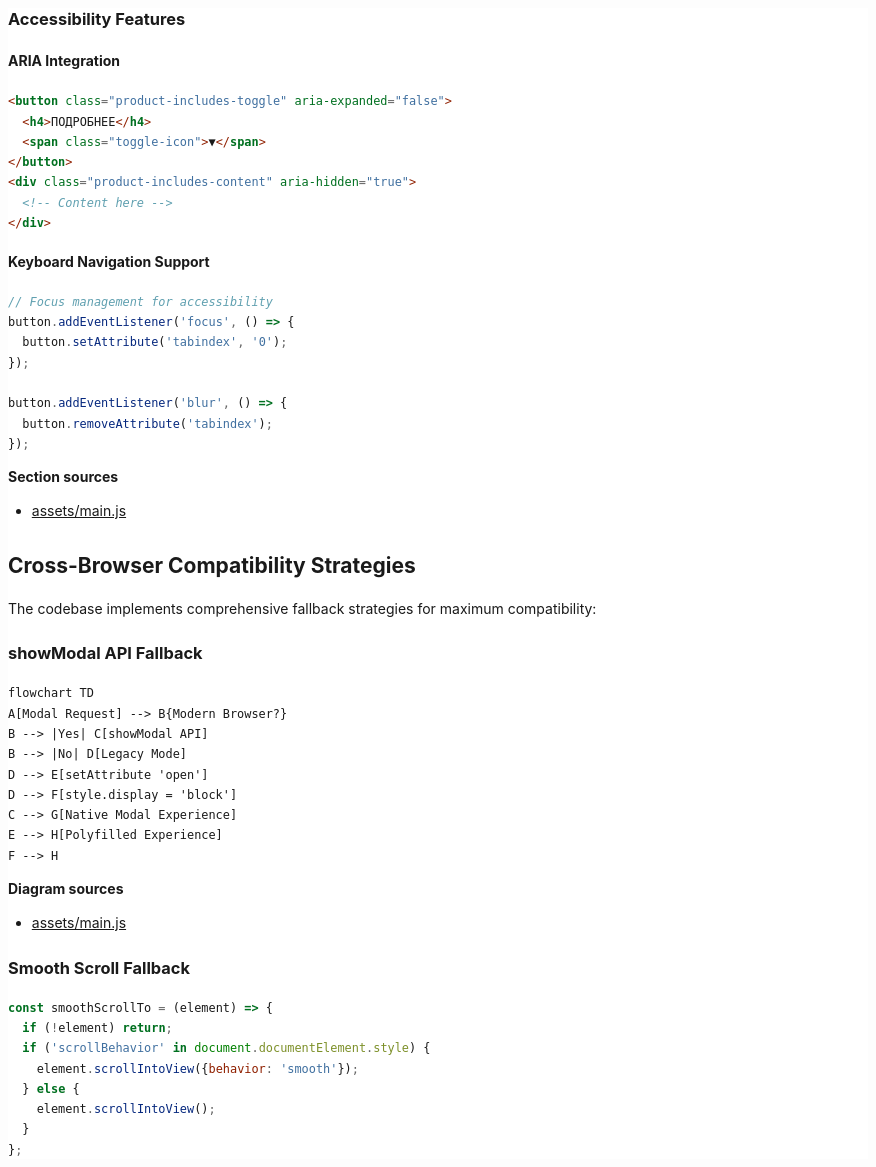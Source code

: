 ### Accessibility Features

#### ARIA Integration
```html
<button class="product-includes-toggle" aria-expanded="false">
  <h4>ПОДРОБНЕЕ</h4>
  <span class="toggle-icon">▼</span>
</button>
<div class="product-includes-content" aria-hidden="true">
  <!-- Content here -->
</div>
```

#### Keyboard Navigation Support
```javascript
// Focus management for accessibility
button.addEventListener('focus', () => {
  button.setAttribute('tabindex', '0');
});

button.addEventListener('blur', () => {
  button.removeAttribute('tabindex');
});
```

**Section sources**
- [assets/main.js](file://assets/main.js#L350-L418)

## Cross-Browser Compatibility Strategies

The codebase implements comprehensive fallback strategies for maximum compatibility:

### showModal API Fallback

```mermaid
flowchart TD
A[Modal Request] --> B{Modern Browser?}
B --> |Yes| C[showModal API]
B --> |No| D[Legacy Mode]
D --> E[setAttribute 'open']
D --> F[style.display = 'block']
C --> G[Native Modal Experience]
E --> H[Polyfilled Experience]
F --> H
```

**Diagram sources**
- [assets/main.js](file://assets/main.js#L60-L75)

### Smooth Scroll Fallback

```javascript
const smoothScrollTo = (element) => {
  if (!element) return;
  if ('scrollBehavior' in document.documentElement.style) {
    element.scrollIntoView({behavior: 'smooth'});
  } else {
    element.scrollIntoView();
  }
};
```
